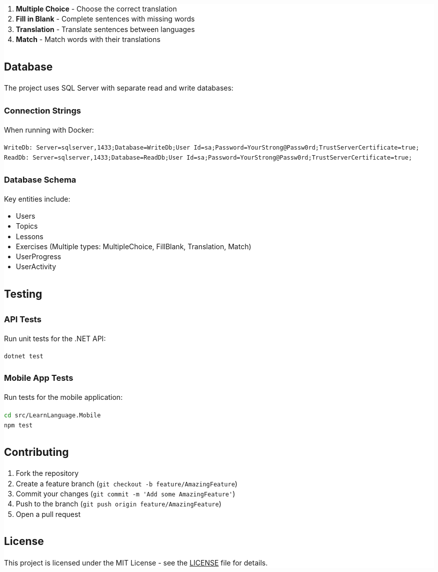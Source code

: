 1. **Multiple Choice** - Choose the correct translation
2. **Fill in Blank** - Complete sentences with missing words
3. **Translation** - Translate sentences between languages
4. **Match** - Match words with their translations

## Database

The project uses SQL Server with separate read and write databases:

### Connection Strings

When running with Docker:
```
WriteDb: Server=sqlserver,1433;Database=WriteDb;User Id=sa;Password=YourStrong@Passw0rd;TrustServerCertificate=true;
ReadDb: Server=sqlserver,1433;Database=ReadDb;User Id=sa;Password=YourStrong@Passw0rd;TrustServerCertificate=true;
```

### Database Schema

Key entities include:
- Users
- Topics
- Lessons
- Exercises (Multiple types: MultipleChoice, FillBlank, Translation, Match)
- UserProgress
- UserActivity

## Testing

### API Tests

Run unit tests for the .NET API:
```bash
dotnet test
```

### Mobile App Tests

Run tests for the mobile application:
```bash
cd src/LearnLanguage.Mobile
npm test
```

## Contributing

1. Fork the repository
2. Create a feature branch (`git checkout -b feature/AmazingFeature`)
3. Commit your changes (`git commit -m 'Add some AmazingFeature'`)
4. Push to the branch (`git push origin feature/AmazingFeature`)
5. Open a pull request

## License

This project is licensed under the MIT License - see the [LICENSE](LICENSE) file for details.
